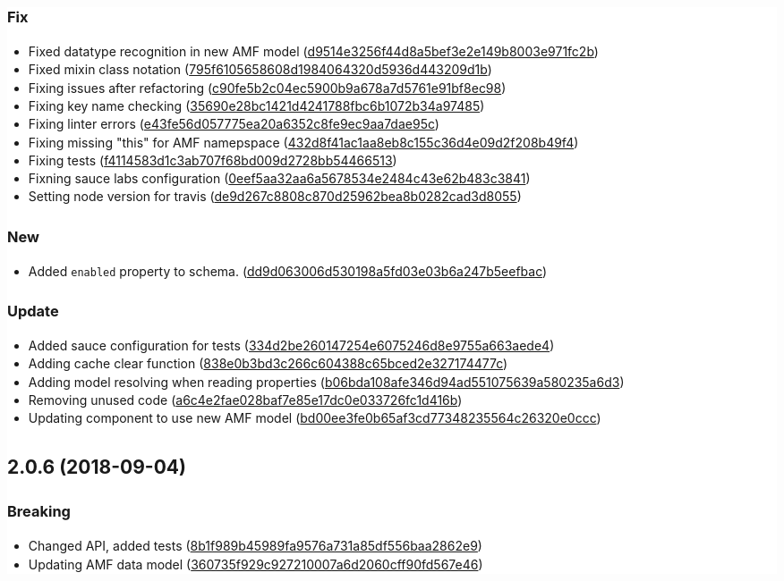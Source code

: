 ### Fix

* Fixed datatype recognition in new AMF model ([d9514e3256f44d8a5bef3e2e149b8003e971fc2b](https://github.com/advanced-rest-client/api-view-model-tranformer/commit/d9514e3256f44d8a5bef3e2e149b8003e971fc2b))
* Fixed mixin class notation ([795f6105658608d1984064320d5936d443209d1b](https://github.com/advanced-rest-client/api-view-model-tranformer/commit/795f6105658608d1984064320d5936d443209d1b))
* Fixing issues after refactoring ([c90fe5b2c04ec5900b9a678a7d5761e91bf8ec98](https://github.com/advanced-rest-client/api-view-model-tranformer/commit/c90fe5b2c04ec5900b9a678a7d5761e91bf8ec98))
* Fixing key name checking ([35690e28bc1421d4241788fbc6b1072b34a97485](https://github.com/advanced-rest-client/api-view-model-tranformer/commit/35690e28bc1421d4241788fbc6b1072b34a97485))
* Fixing linter errors ([e43fe56d057775ea20a6352c8fe9ec9aa7dae95c](https://github.com/advanced-rest-client/api-view-model-tranformer/commit/e43fe56d057775ea20a6352c8fe9ec9aa7dae95c))
* Fixing missing "this" for AMF namepspace ([432d8f41ac1aa8eb8c155c36d4e09d2f208b49f4](https://github.com/advanced-rest-client/api-view-model-tranformer/commit/432d8f41ac1aa8eb8c155c36d4e09d2f208b49f4))
* Fixing tests ([f4114583d1c3ab707f68bd009d2728bb54466513](https://github.com/advanced-rest-client/api-view-model-tranformer/commit/f4114583d1c3ab707f68bd009d2728bb54466513))
* Fixning sauce labs configuration ([0eef5aa32aa6a5678534e2484c43e62b483c3841](https://github.com/advanced-rest-client/api-view-model-tranformer/commit/0eef5aa32aa6a5678534e2484c43e62b483c3841))
* Setting node version for travis ([de9d267c8808c870d25962bea8b0282cad3d8055](https://github.com/advanced-rest-client/api-view-model-tranformer/commit/de9d267c8808c870d25962bea8b0282cad3d8055))

### New

* Added `enabled` property to schema. ([dd9d063006d530198a5fd03e03b6a247b5eefbac](https://github.com/advanced-rest-client/api-view-model-tranformer/commit/dd9d063006d530198a5fd03e03b6a247b5eefbac))

### Update

* Added sauce configuration for tests ([334d2be260147254e6075246d8e9755a663aede4](https://github.com/advanced-rest-client/api-view-model-tranformer/commit/334d2be260147254e6075246d8e9755a663aede4))
* Adding cache clear function ([838e0b3bd3c266c604388c65bced2e327174477c](https://github.com/advanced-rest-client/api-view-model-tranformer/commit/838e0b3bd3c266c604388c65bced2e327174477c))
* Adding model resolving when reading properties ([b06bda108afe346d94ad551075639a580235a6d3](https://github.com/advanced-rest-client/api-view-model-tranformer/commit/b06bda108afe346d94ad551075639a580235a6d3))
* Removing unused code ([a6c4e2fae028baf7e85e17dc0e033726fc1d416b](https://github.com/advanced-rest-client/api-view-model-tranformer/commit/a6c4e2fae028baf7e85e17dc0e033726fc1d416b))
* Updating component to use new AMF model ([bd00ee3fe0b65af3cd77348235564c26320e0ccc](https://github.com/advanced-rest-client/api-view-model-tranformer/commit/bd00ee3fe0b65af3cd77348235564c26320e0ccc))



<a name="2.0.6"></a>
## 2.0.6 (2018-09-04)


### Breaking

* Changed API, added tests ([8b1f989b45989fa9576a731a85df556baa2862e9](https://github.com/advanced-rest-client/api-view-model-tranformer/commit/8b1f989b45989fa9576a731a85df556baa2862e9))
* Updating AMF data model ([360735f929c927210007a6d2060cff90fd567e46](https://github.com/advanced-rest-client/api-view-model-tranformer/commit/360735f929c927210007a6d2060cff90fd567e46))
